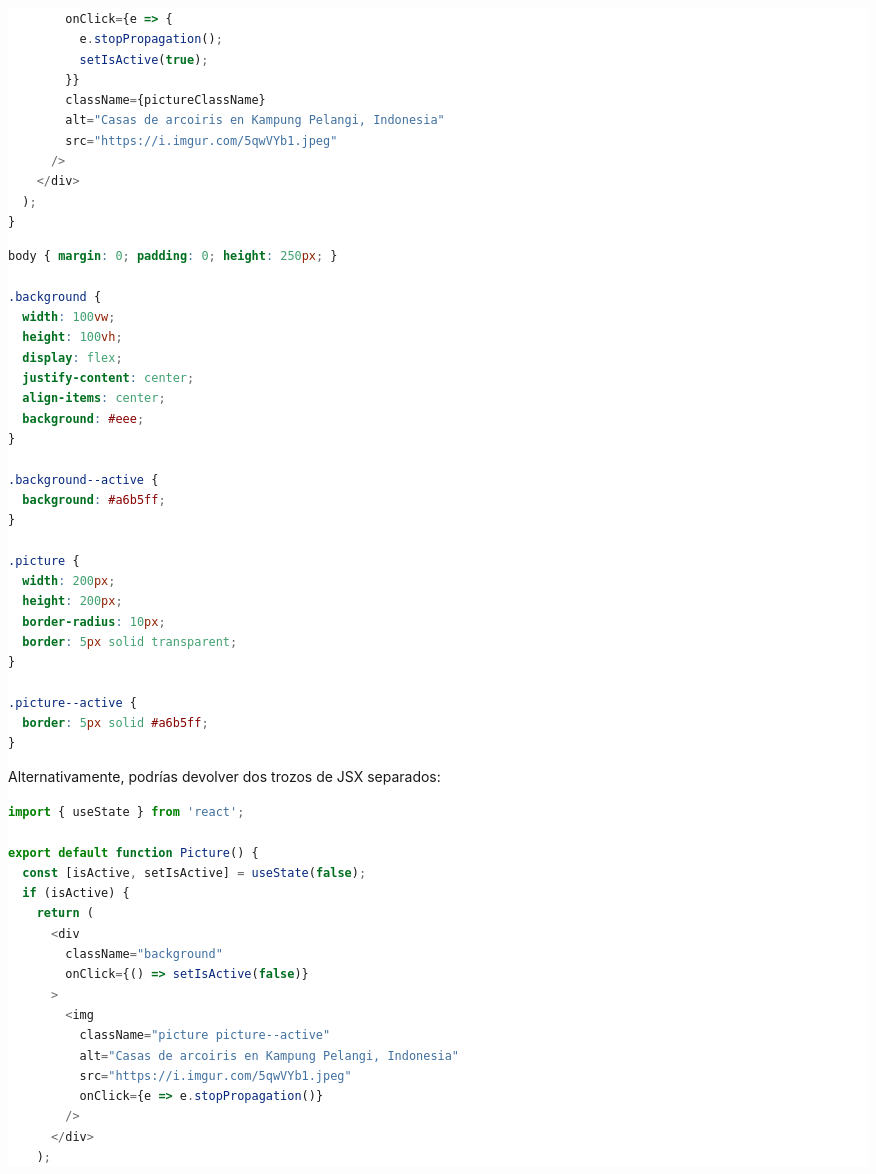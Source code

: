 ```js
        onClick={e => {
          e.stopPropagation();
          setIsActive(true);
        }}
        className={pictureClassName}
        alt="Casas de arcoiris en Kampung Pelangi, Indonesia"
        src="https://i.imgur.com/5qwVYb1.jpeg"
      />
    </div>
  );
}
```

```css
body { margin: 0; padding: 0; height: 250px; }

.background {
  width: 100vw;
  height: 100vh;
  display: flex;
  justify-content: center;
  align-items: center;
  background: #eee;
}

.background--active {
  background: #a6b5ff;
}

.picture {
  width: 200px;
  height: 200px;
  border-radius: 10px;
  border: 5px solid transparent;
}

.picture--active {
  border: 5px solid #a6b5ff;
}
```

</Sandpack>

Alternativamente, podrías devolver dos trozos de JSX separados:

<Sandpack>

```js
import { useState } from 'react';

export default function Picture() {
  const [isActive, setIsActive] = useState(false);
  if (isActive) {
    return (
      <div
        className="background"
        onClick={() => setIsActive(false)}
      >
        <img
          className="picture picture--active"
          alt="Casas de arcoiris en Kampung Pelangi, Indonesia"
          src="https://i.imgur.com/5qwVYb1.jpeg"
          onClick={e => e.stopPropagation()}
        />
      </div>
    );
```